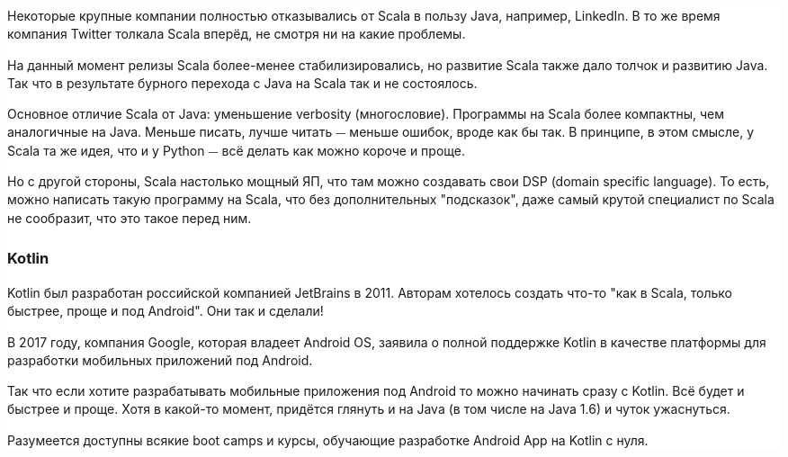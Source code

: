 Некоторые крупные компании полностью отказывались от Scala в пользу Java, например, LinkedIn. В то же время компания Twitter толкала Scala вперёд, не смотря ни на какие проблемы.

На данный момент релизы Scala более-менее стабилизировались, но развитие Scala также дало толчок и развитию Java. Так что в результате бурного перехода с Java на Scala так и не состоялось.

Основное отличие Scala от Java: уменьшение verbosity (многословие). Программы на Scala более компактны, чем аналогичные на Java. Меньше писать, лучше читать ⏤ меньше ошибок, вроде как бы так. В принципе, в этом смысле, у Scala та же идея, что и у Python ⏤ всё делать как можно короче и проще.

Но с другой стороны, Scala настолько мощный ЯП, что там можно создавать свои DSP (domain specific language). То есть, можно написать такую программу на Scala, что без дополнительных "подсказок", даже самый крутой специалист по Scala не сообразит, что это такое перед ним.

### Kotlin

Kotlin был разработан российской компанией JetBrains в 2011. Авторам хотелось создать что-то "как в Scala, только быстрее, проще и под Android". Они так и сделали!

В 2017 году, компания Google, которая владеет Android OS, заявила о полной поддержке Kotlin в качестве платформы для разработки мобильных приложений под Android.

Так что если хотите разрабатывать мобильные приложения под Android то можно начинать сразу с Kotlin. Всё будет и быстрее и проще. Хотя в какой-то момент, придётся глянуть и на Java (в том числе на Java 1.6) и чуток ужаснуться.

Разумеется доступны всякие boot camps и курсы, обучающие разработке Android App на Kotlin с нуля.
